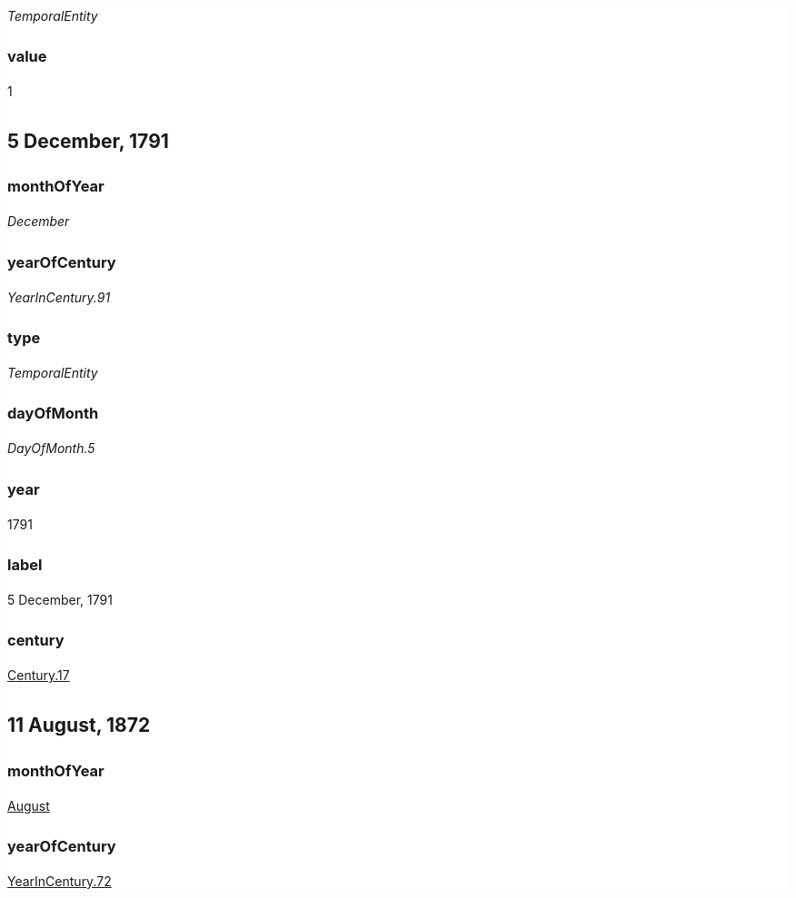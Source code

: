 
*TemporalEntity*

### value


1

## 5 December, 1791

### monthOfYear


*December*

### yearOfCentury


*YearInCentury.91*

### type


*TemporalEntity*

### dayOfMonth


*DayOfMonth.5*

### year


1791

### label


5 December, 1791

### century


[Century.17](#Century.17)

## 11 August, 1872

### monthOfYear


[August](#August)

### yearOfCentury


[YearInCentury.72](#YearInCentury.72)
